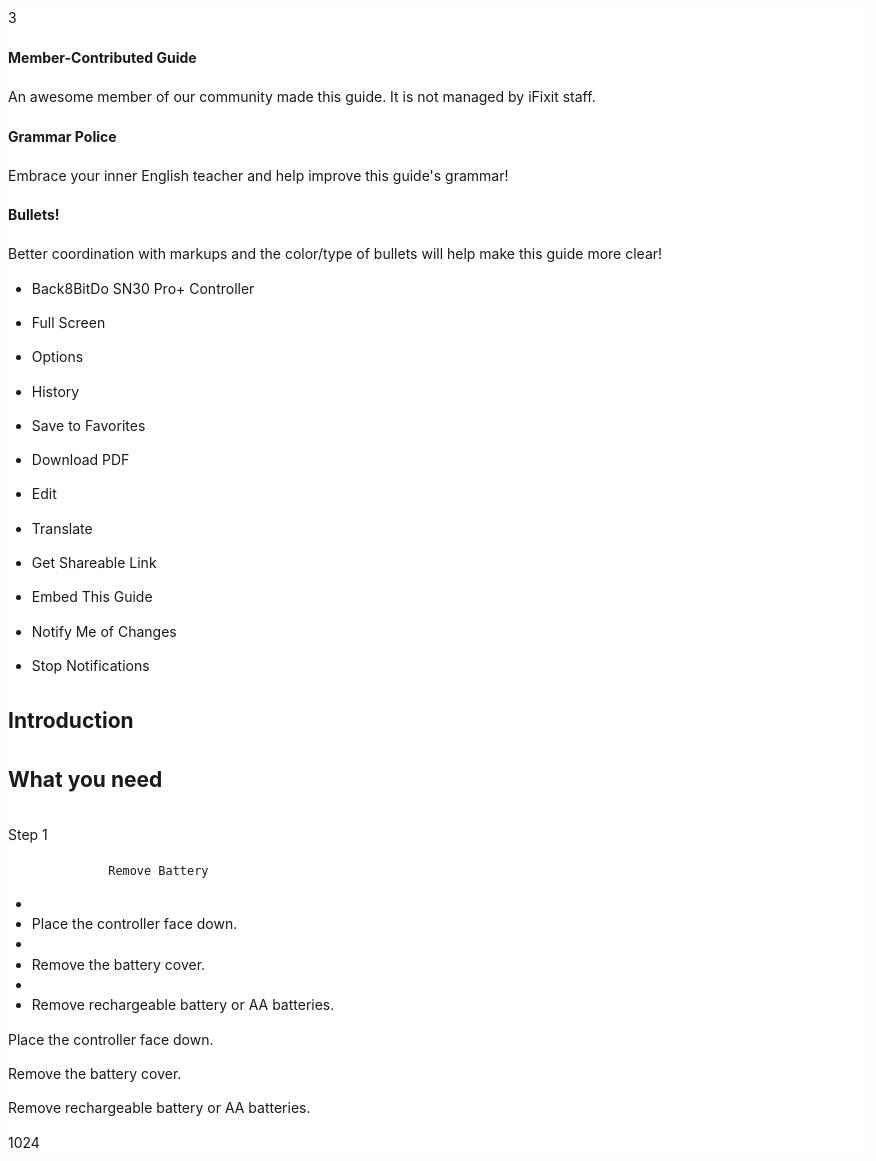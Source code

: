 3
 
#### Member-Contributed Guide
 
An awesome member of our community made this guide. It is not managed by iFixit staff.
 
#### Grammar Police
 
Embrace your inner English teacher and help improve this guide's grammar!
 
#### Bullets!
 
Better coordination with markups and the color/type of bullets will help make this guide more clear!
 
- Back8BitDo SN30 Pro+  Controller
 - Full Screen
 - Options

 
- History
 - Save to Favorites
 - Download PDF
 - Edit
 - Translate
 - Get Shareable Link
 - Embed This Guide
 - Notify Me of Changes
 - Stop Notifications

 
## Introduction
 
## What you need
 
## 

Step 1

                  Remove Battery               


 
- 
 - Place the controller face down.
 - 
 - Remove the battery cover.
 - 
 - Remove rechargeable battery or AA batteries.

 
Place the controller face down.
 
Remove the battery cover.
 
Remove rechargeable battery or AA batteries.
 
1024
 